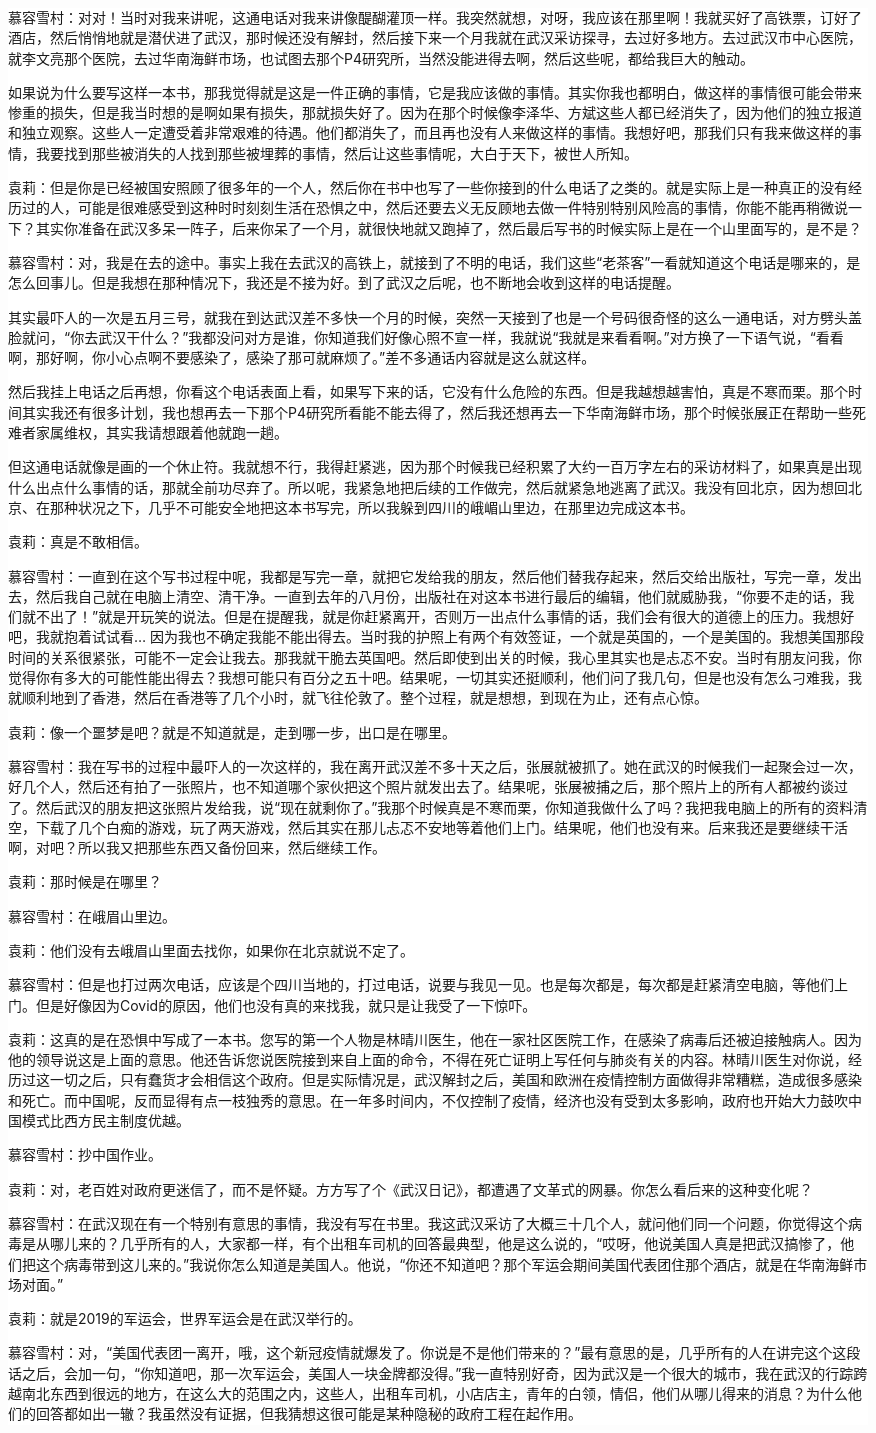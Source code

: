 慕容雪村：对对！当时对我来讲呢，这通电话对我来讲像醍醐灌顶一样。我突然就想，对呀，我应该在那里啊！我就买好了高铁票，订好了酒店，然后悄悄地就是潜伏进了武汉，那时候还没有解封，然后接下来一个月我就在武汉采访探寻，去过好多地方。去过武汉市中心医院，就李文亮那个医院，去过华南海鲜市场，也试图去那个P4研究所，当然没能进得去啊，然后这些呢，都给我巨大的触动。

如果说为什么要写这样一本书，那我觉得就是这是一件正确的事情，它是我应该做的事情。其实你我也都明白，做这样的事情很可能会带来惨重的损失，但是我当时想的是啊如果有损失，那就损失好了。因为在那个时候像李泽华、方斌这些人都已经消失了，因为他们的独立报道和独立观察。这些人一定遭受着非常艰难的待遇。他们都消失了，而且再也没有人来做这样的事情。我想好吧，那我们只有我来做这样的事情，我要找到那些被消失的人找到那些被埋葬的事情，然后让这些事情呢，大白于天下，被世人所知。

袁莉：但是你是已经被国安照顾了很多年的一个人，然后你在书中也写了一些你接到的什么电话了之类的。就是实际上是一种真正的没有经历过的人，可能是很难感受到这种时时刻刻生活在恐惧之中，然后还要去义无反顾地去做一件特别特别风险高的事情，你能不能再稍微说一下？其实你准备在武汉多呆一阵子，后来你呆了一个月，就很快地就又跑掉了，然后最后写书的时候实际上是在一个山里面写的，是不是？

慕容雪村：对，我是在去的途中。事实上我在去武汉的高铁上，就接到了不明的电话，我们这些“老茶客”一看就知道这个电话是哪来的，是怎么回事儿。但是我想在那种情况下，我还是不接为好。到了武汉之后呢，也不断地会收到这样的电话提醒。

其实最吓人的一次是五月三号，就我在到达武汉差不多快一个月的时候，突然一天接到了也是一个号码很奇怪的这么一通电话，对方劈头盖脸就问，“你去武汉干什么？”我都没问对方是谁，你知道我们好像心照不宣一样，我就说“我就是来看看啊。”对方换了一下语气说，“看看啊，那好啊，你小心点啊不要感染了，感染了那可就麻烦了。”差不多通话内容就是这么就这样。

然后我挂上电话之后再想，你看这个电话表面上看，如果写下来的话，它没有什么危险的东西。但是我越想越害怕，真是不寒而栗。那个时间其实我还有很多计划，我也想再去一下那个P4研究所看能不能去得了，然后我还想再去一下华南海鲜市场，那个时候张展正在帮助一些死难者家属维权，其实我请想跟着他就跑一趟。

但这通电话就像是画的一个休止符。我就想不行，我得赶紧逃，因为那个时候我已经积累了大约一百万字左右的采访材料了，如果真是出现什么出点什么事情的话，那就全前功尽弃了。所以呢，我紧急地把后续的工作做完，然后就紧急地逃离了武汉。我没有回北京，因为想回北京、在那种状况之下，几乎不可能安全地把这本书写完，所以我躲到四川的峨嵋山里边，在那里边完成这本书。

袁莉：真是不敢相信。

慕容雪村：一直到在这个写书过程中呢，我都是写完一章，就把它发给我的朋友，然后他们替我存起来，然后交给出版社，写完一章，发出去，然后我自己就在电脑上清空、清干净。一直到去年的八月份，出版社在对这本书进行最后的编辑，他们就威胁我，“你要不走的话，我们就不出了！”就是开玩笑的说法。但是在提醒我，就是你赶紧离开，否则万一出点什么事情的话，我们会有很大的道德上的压力。我想好吧，我就抱着试试看… 因为我也不确定我能不能出得去。当时我的护照上有两个有效签证，一个就是英国的，一个是美国的。我想美国那段时间的关系很紧张，可能不一定会让我去。那我就干脆去英国吧。然后即使到出关的时候，我心里其实也是忐忑不安。当时有朋友问我，你觉得你有多大的可能性能出得去？我想可能只有百分之五十吧。结果呢，一切其实还挺顺利，他们问了我几句，但是也没有怎么刁难我，我就顺利地到了香港，然后在香港等了几个小时，就飞往伦敦了。整个过程，就是想想，到现在为止，还有点心惊。

袁莉：像一个噩梦是吧？就是不知道就是，走到哪一步，出口是在哪里。

慕容雪村：我在写书的过程中最吓人的一次这样的，我在离开武汉差不多十天之后，张展就被抓了。她在武汉的时候我们一起聚会过一次，好几个人，然后还有拍了一张照片，也不知道哪个家伙把这个照片就发出去了。结果呢，张展被捕之后，那个照片上的所有人都被约谈过了。然后武汉的朋友把这张照片发给我，说“现在就剩你了。”我那个时候真是不寒而栗，你知道我做什么了吗？我把我电脑上的所有的资料清空，下载了几个白痴的游戏，玩了两天游戏，然后其实在那儿忐忑不安地等着他们上门。结果呢，他们也没有来。后来我还是要继续干活啊，对吧？所以我又把那些东西又备份回来，然后继续工作。

袁莉：那时候是在哪里？

慕容雪村：在峨眉山里边。

袁莉：他们没有去峨眉山里面去找你，如果你在北京就说不定了。

慕容雪村：但是也打过两次电话，应该是个四川当地的，打过电话，说要与我见一见。也是每次都是，每次都是赶紧清空电脑，等他们上门。但是好像因为Covid的原因，他们也没有真的来找我，就只是让我受了一下惊吓。

袁莉：这真的是在恐惧中写成了一本书。您写的第一个人物是林晴川医生，他在一家社区医院工作，在感染了病毒后还被迫接触病人。因为他的领导说这是上面的意思。他还告诉您说医院接到来自上面的命令，不得在死亡证明上写任何与肺炎有关的内容。林晴川医生对你说，经历过这一切之后，只有蠢货才会相信这个政府。但是实际情况是，武汉解封之后，美国和欧洲在疫情控制方面做得非常糟糕，造成很多感染和死亡。而中国呢，反而显得有点一枝独秀的意思。在一年多时间内，不仅控制了疫情，经济也没有受到太多影响，政府也开始大力鼓吹中国模式比西方民主制度优越。

慕容雪村：抄中国作业。

袁莉：对，老百姓对政府更迷信了，而不是怀疑。方方写了个《武汉日记》，都遭遇了文革式的网暴。你怎么看后来的这种变化呢？

慕容雪村：在武汉现在有一个特别有意思的事情，我没有写在书里。我这武汉采访了大概三十几个人，就问他们同一个问题，你觉得这个病毒是从哪儿来的？几乎所有的人，大家都一样，有个出租车司机的回答最典型，他是这么说的，“哎呀，他说美国人真是把武汉搞惨了，他们把这个病毒带到这儿来的。”我说你怎么知道是美国人。他说，“你还不知道吧？那个军运会期间美国代表团住那个酒店，就是在华南海鲜市场对面。”

袁莉：就是2019的军运会，世界军运会是在武汉举行的。

慕容雪村：对，“美国代表团一离开，哦，这个新冠疫情就爆发了。你说是不是他们带来的？”最有意思的是，几乎所有的人在讲完这个这段话之后，会加一句，“你知道吧，那一次军运会，美国人一块金牌都没得。”我一直特别好奇，因为武汉是一个很大的城市，我在武汉的行踪跨越南北东西到很远的地方，在这么大的范围之内，这些人，出租车司机，小店店主，青年的白领，情侣，他们从哪儿得来的消息？为什么他们的回答都如出一辙？我虽然没有证据，但我猜想这很可能是某种隐秘的政府工程在起作用。
